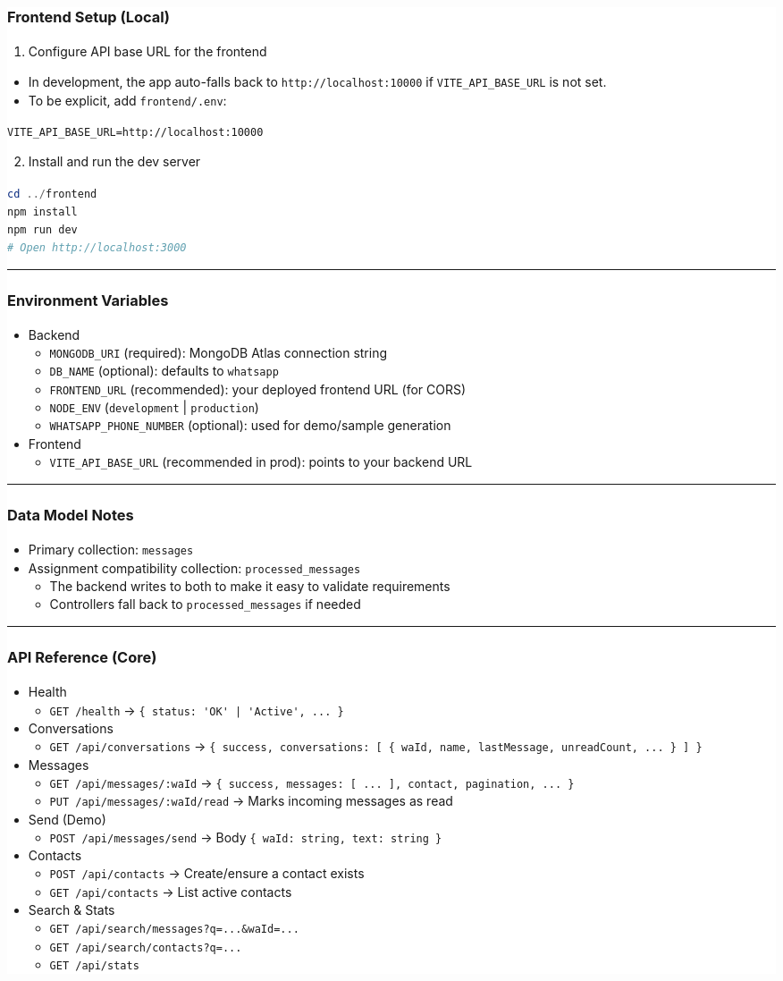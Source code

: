 ### Frontend Setup (Local)

1) Configure API base URL for the frontend

- In development, the app auto-falls back to `http://localhost:10000` if `VITE_API_BASE_URL` is not set.
- To be explicit, add `frontend/.env`:

```
VITE_API_BASE_URL=http://localhost:10000
```

2) Install and run the dev server

```powershell
cd ../frontend
npm install
npm run dev
# Open http://localhost:3000
```

---

### Environment Variables

- Backend
  - `MONGODB_URI` (required): MongoDB Atlas connection string
  - `DB_NAME` (optional): defaults to `whatsapp`
  - `FRONTEND_URL` (recommended): your deployed frontend URL (for CORS)
  - `NODE_ENV` (`development` | `production`)
  - `WHATSAPP_PHONE_NUMBER` (optional): used for demo/sample generation
- Frontend
  - `VITE_API_BASE_URL` (recommended in prod): points to your backend URL

---

### Data Model Notes

- Primary collection: `messages`
- Assignment compatibility collection: `processed_messages`
  - The backend writes to both to make it easy to validate requirements
  - Controllers fall back to `processed_messages` if needed

---

### API Reference (Core)

- Health
  - `GET /health` → `{ status: 'OK' | 'Active', ... }`
- Conversations
  - `GET /api/conversations` → `{ success, conversations: [ { waId, name, lastMessage, unreadCount, ... } ] }`
- Messages
  - `GET /api/messages/:waId` → `{ success, messages: [ ... ], contact, pagination, ... }`
  - `PUT /api/messages/:waId/read` → Marks incoming messages as read
- Send (Demo)
  - `POST /api/messages/send` → Body `{ waId: string, text: string }`
- Contacts
  - `POST /api/contacts` → Create/ensure a contact exists
  - `GET /api/contacts` → List active contacts
- Search & Stats
  - `GET /api/search/messages?q=...&waId=...`
  - `GET /api/search/contacts?q=...`
  - `GET /api/stats`
